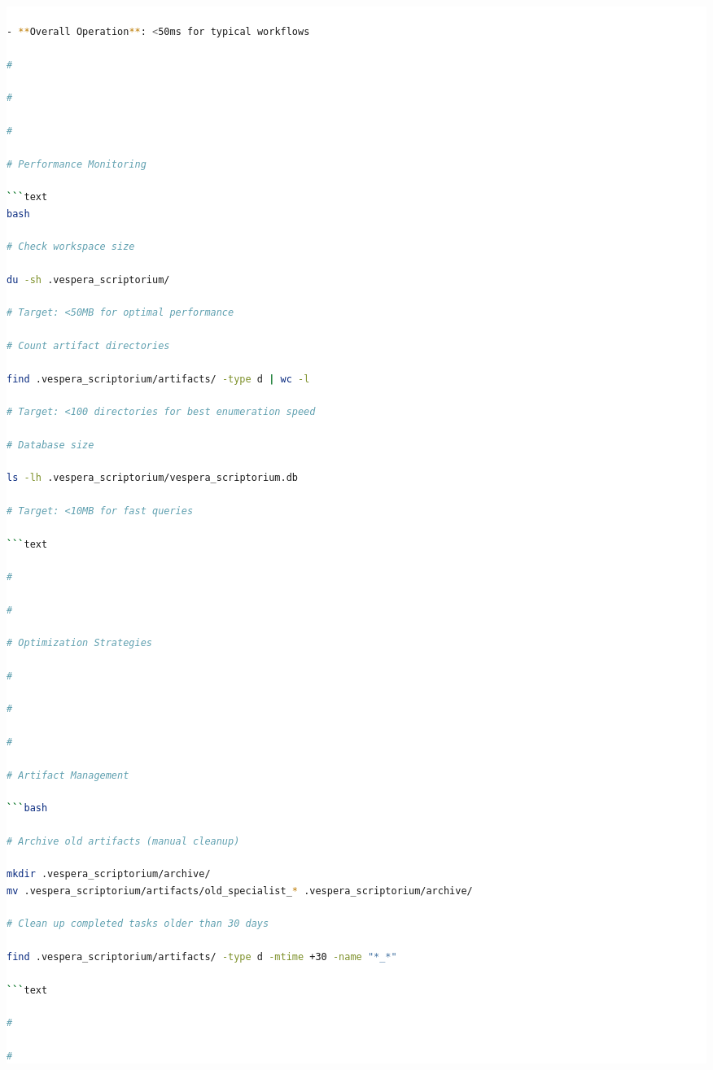 ```bash

- **Overall Operation**: <50ms for typical workflows

#

#

#

# Performance Monitoring

```text
bash

# Check workspace size

du -sh .vespera_scriptorium/

# Target: <50MB for optimal performance

# Count artifact directories

find .vespera_scriptorium/artifacts/ -type d | wc -l

# Target: <100 directories for best enumeration speed

# Database size

ls -lh .vespera_scriptorium/vespera_scriptorium.db

# Target: <10MB for fast queries

```text

#

#

# Optimization Strategies

#

#

#

# Artifact Management

```bash

# Archive old artifacts (manual cleanup)

mkdir .vespera_scriptorium/archive/
mv .vespera_scriptorium/artifacts/old_specialist_* .vespera_scriptorium/archive/

# Clean up completed tasks older than 30 days

find .vespera_scriptorium/artifacts/ -type d -mtime +30 -name "*_*"

```text

#

#
```